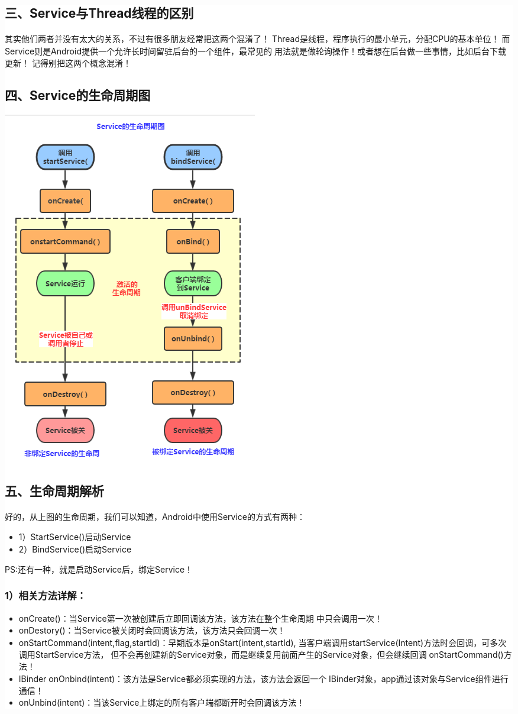 
## 三、Service与Thread线程的区别
其实他们两者并没有太大的关系，不过有很多朋友经常把这两个混淆了！ Thread是线程，程序执行的最小单元，分配CPU的基本单位！ 而Service则是Android提供一个允许长时间留驻后台的一个组件，最常见的 用法就是做轮询操作！或者想在后台做一些事情，比如后台下载更新！ 记得别把这两个概念混淆！


## 四、Service的生命周期图

![](../img/component-21.jpg)

## 五、生命周期解析
好的，从上图的生命周期，我们可以知道，Android中使用Service的方式有两种：

- 1）StartService()启动Service
- 2）BindService()启动Service

PS:还有一种，就是启动Service后，绑定Service！

### 1）相关方法详解：
- onCreate()：当Service第一次被创建后立即回调该方法，该方法在整个生命周期 中只会调用一次！
- onDestory()：当Service被关闭时会回调该方法，该方法只会回调一次！
- onStartCommand(intent,flag,startId)：早期版本是onStart(intent,startId), 当客户端调用startService(Intent)方法时会回调，可多次调用StartService方法， 但不会再创建新的Service对象，而是继续复用前面产生的Service对象，但会继续回调 onStartCommand()方法！
- IBinder onOnbind(intent)：该方法是Service都必须实现的方法，该方法会返回一个 IBinder对象，app通过该对象与Service组件进行通信！
- onUnbind(intent)：当该Service上绑定的所有客户端都断开时会回调该方法！
